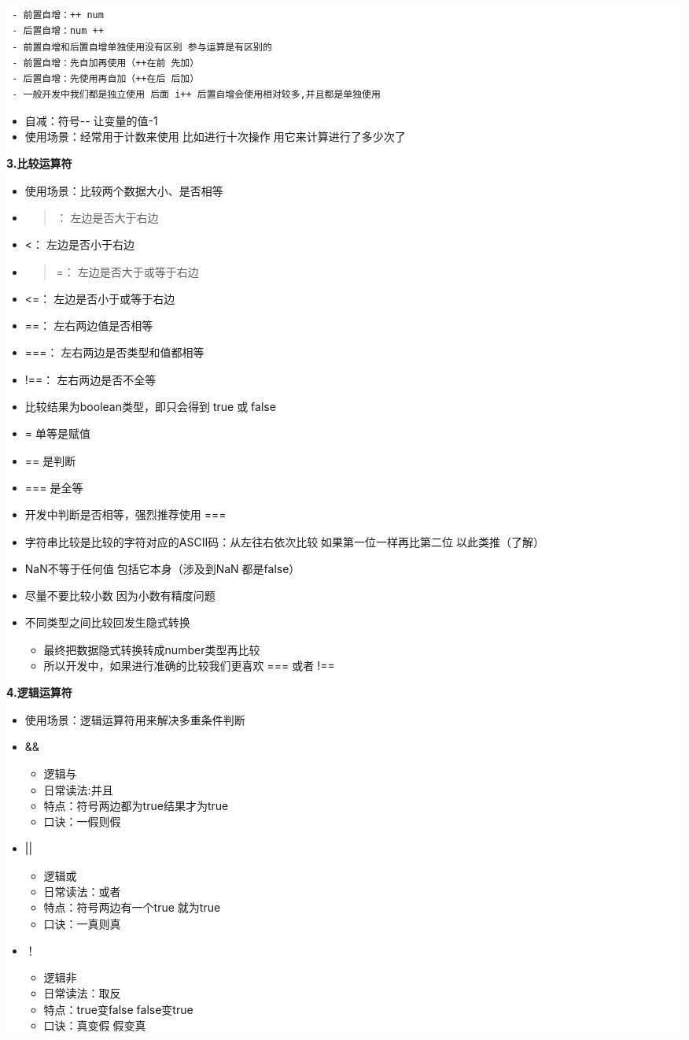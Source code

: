      - 前置自增：++ num
     - 后置自增：num ++
     - 前置自增和后置自增单独使用没有区别 参与运算是有区别的
     - 前置自增：先自加再使用（++在前 先加）
     - 后置自增：先使用再自加（++在后 后加）
     - 一般开发中我们都是独立使用 后面 i++ 后置自增会使用相对较多,并且都是单独使用
  - 自减：符号--  让变量的值-1
  - 使用场景：经常用于计数来使用 比如进行十次操作 用它来计算进行了多少次了

**3.比较运算符**

   - 使用场景：比较两个数据大小、是否相等
   - > ： 左边是否大于右边
   - <： 左边是否小于右边
   - >=： 左边是否大于或等于右边
   - <=： 左边是否小于或等于右边
   - ==： 左右两边值是否相等
   - ===： 左右两边是否类型和值都相等
   - !==： 左右两边是否不全等
   - 比较结果为boolean类型，即只会得到 true 或 false
   - = 单等是赋值  
   - == 是判断  
   - === 是全等  
   - 开发中判断是否相等，强烈推荐使用 ===
   - 字符串比较是比较的字符对应的ASCII码：从左往右依次比较 如果第一位一样再比第二位 以此类推（了解）
   - NaN不等于任何值 包括它本身（涉及到NaN 都是false） 
   - 尽量不要比较小数 因为小数有精度问题
   - 不同类型之间比较回发生隐式转换 

      - 最终把数据隐式转换转成number类型再比较
      - 所以开发中，如果进行准确的比较我们更喜欢 === 或者 !==

**4.逻辑运算符**

   - 使用场景：逻辑运算符用来解决多重条件判断
   - &&

      - 逻辑与
      - 日常读法:并且
      - 特点：符号两边都为true结果才为true
      - 口诀：一假则假

   - ||

      - 逻辑或
      - 日常读法：或者
      - 特点：符号两边有一个true 就为true
      - 口诀：一真则真

   - ！

     - 逻辑非
     - 日常读法：取反
     - 特点：true变false false变true
     - 口诀：真变假 假变真
